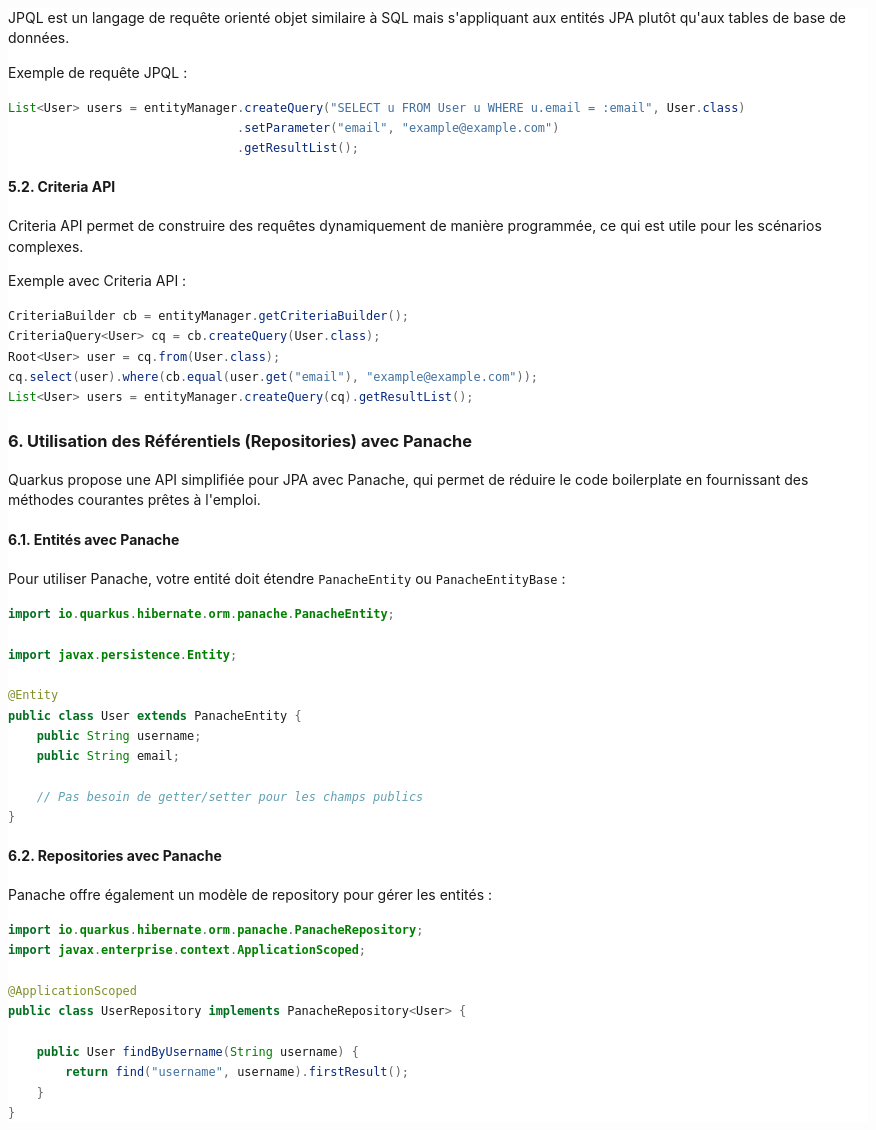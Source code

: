 JPQL est un langage de requête orienté objet similaire à SQL mais s'appliquant aux entités JPA plutôt qu'aux tables de base de données.

Exemple de requête JPQL :

```java
List<User> users = entityManager.createQuery("SELECT u FROM User u WHERE u.email = :email", User.class)
                                .setParameter("email", "example@example.com")
                                .getResultList();
```

#### 5.2. Criteria API

Criteria API permet de construire des requêtes dynamiquement de manière programmée, ce qui est utile pour les scénarios complexes.

Exemple avec Criteria API :

```java
CriteriaBuilder cb = entityManager.getCriteriaBuilder();
CriteriaQuery<User> cq = cb.createQuery(User.class);
Root<User> user = cq.from(User.class);
cq.select(user).where(cb.equal(user.get("email"), "example@example.com"));
List<User> users = entityManager.createQuery(cq).getResultList();
```

### 6. Utilisation des Référentiels (Repositories) avec Panache

Quarkus propose une API simplifiée pour JPA avec Panache, qui permet de réduire le code boilerplate en fournissant des méthodes courantes prêtes à l'emploi.

#### 6.1. Entités avec Panache

Pour utiliser Panache, votre entité doit étendre `PanacheEntity` ou `PanacheEntityBase` :

```java
import io.quarkus.hibernate.orm.panache.PanacheEntity;

import javax.persistence.Entity;

@Entity
public class User extends PanacheEntity {
    public String username;
    public String email;

    // Pas besoin de getter/setter pour les champs publics
}
```

#### 6.2. Repositories avec Panache

Panache offre également un modèle de repository pour gérer les entités :

```java
import io.quarkus.hibernate.orm.panache.PanacheRepository;
import javax.enterprise.context.ApplicationScoped;

@ApplicationScoped
public class UserRepository implements PanacheRepository<User> {

    public User findByUsername(String username) {
        return find("username", username).firstResult();
    }
}
```

